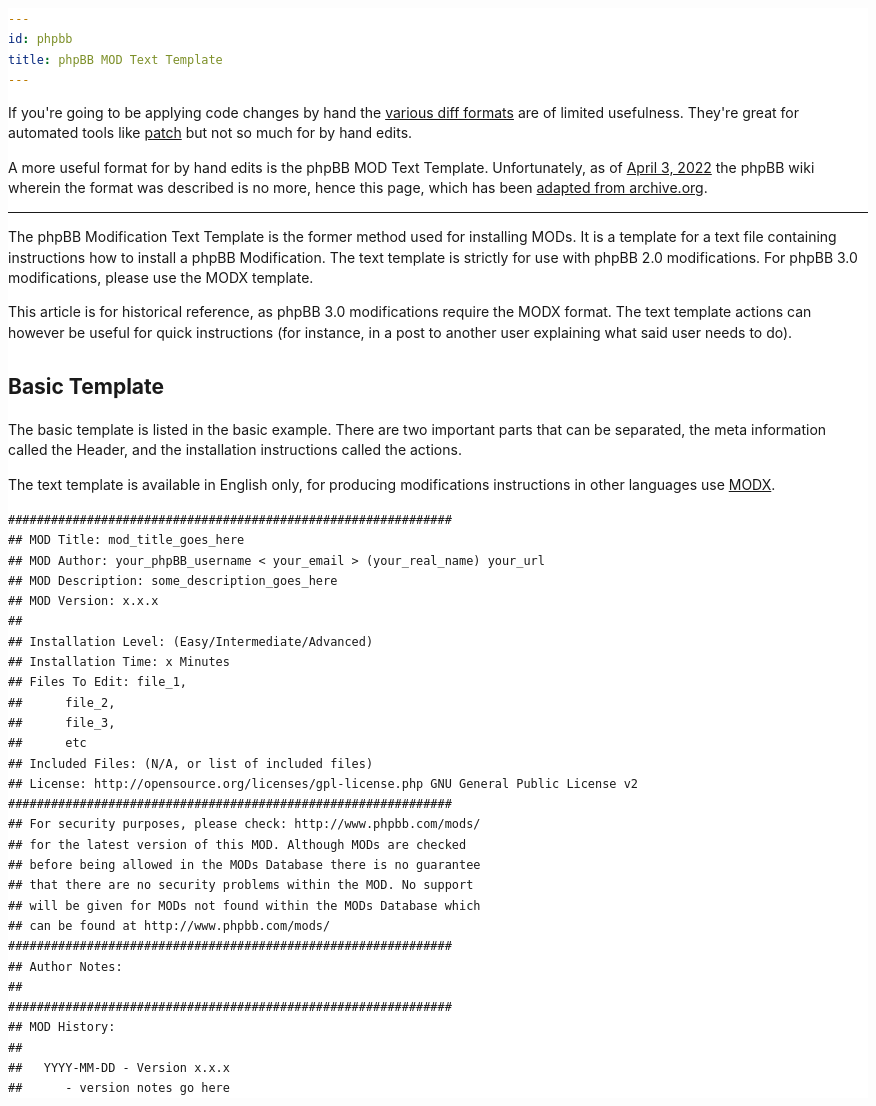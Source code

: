 ```yaml
---
id: phpbb
title: phpBB MOD Text Template
---
```


If you're going to be applying code changes by hand the [various diff formats](https://en.wikipedia.org/wiki/Diff#Variations) are of limited usefulness. They're great for automated tools like [patch](https://en.wikipedia.org/wiki/Patch_(Unix)) but not so much for by hand edits.

A more useful format for by hand edits is the phpBB MOD Text Template. Unfortunately, as of [April 3, 2022](https://www.phpbb.com/community/viewtopic.php?f=14&t=2618701) the phpBB wiki wherein the format was described is no more, hence this page, which has been [adapted from archive.org](https://web.archive.org/web/20110621071313/https://wiki.phpbb.com/MOD_Text_Template).

---

The phpBB Modification Text Template is the former method used for installing MODs. It is a template for a text file containing instructions how to install a phpBB Modification. The text template is strictly for use with phpBB 2.0 modifications. For phpBB 3.0 modifications, please use the MODX template.

This article is for historical reference, as phpBB 3.0 modifications require the MODX format. The text template actions can however be useful for quick instructions (for instance, in a post to another user explaining what said user needs to do).

## Basic Template

The basic template is listed in the basic example. There are two important parts that can be separated, the meta information called the Header, and the installation instructions called the actions.

The text template is available in English only, for producing modifications instructions in other languages use [MODX](https://web.archive.org/web/20061029120010/http://www.phpbb.com/mods/modx/modx-part3.pdf).

```
##############################################################
## MOD Title: mod_title_goes_here
## MOD Author: your_phpBB_username < your_email > (your_real_name) your_url
## MOD Description: some_description_goes_here
## MOD Version: x.x.x
##
## Installation Level: (Easy/Intermediate/Advanced)
## Installation Time: x Minutes
## Files To Edit: file_1,
##      file_2,
##      file_3,
##      etc
## Included Files: (N/A, or list of included files)
## License: http://opensource.org/licenses/gpl-license.php GNU General Public License v2
##############################################################
## For security purposes, please check: http://www.phpbb.com/mods/
## for the latest version of this MOD. Although MODs are checked
## before being allowed in the MODs Database there is no guarantee
## that there are no security problems within the MOD. No support
## will be given for MODs not found within the MODs Database which
## can be found at http://www.phpbb.com/mods/
##############################################################
## Author Notes:
##
##############################################################
## MOD History:
##
##   YYYY-MM-DD - Version x.x.x
##      - version notes go here
```